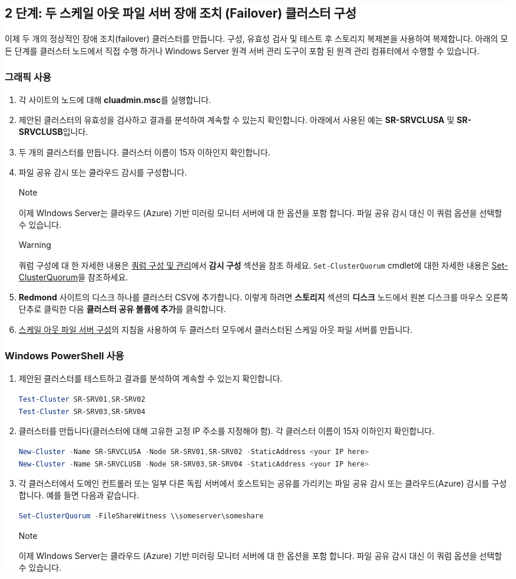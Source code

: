 ## <a name="step-2-configure-two-scale-out-file-server-failover-clusters"></a>2 단계: 두 스케일 아웃 파일 서버 장애 조치 (Failover) 클러스터 구성
이제 두 개의 정상적인 장애 조치(failover) 클러스터를 만듭니다. 구성, 유효성 검사 및 테스트 후 스토리지 복제본을 사용하여 복제합니다. 아래의 모든 단계를 클러스터 노드에서 직접 수행 하거나 Windows Server 원격 서버 관리 도구이 포함 된 원격 관리 컴퓨터에서 수행할 수 있습니다.

### <a name="graphical-method"></a>그래픽 사용

1.  각 사이트의 노드에 대해 **cluadmin.msc**를 실행합니다.

2.  제안된 클러스터의 유효성을 검사하고 결과를 분석하여 계속할 수 있는지 확인합니다. 아래에서 사용된 예는 **SR-SRVCLUSA** 및 **SR-SRVCLUSB**입니다.

3.  두 개의 클러스터를 만듭니다. 클러스터 이름이 15자 이하인지 확인합니다.

4.  파일 공유 감시 또는 클라우드 감시를 구성합니다.

    > [!NOTE]
    > 이제 WIndows Server는 클라우드 (Azure) 기반 미러링 모니터 서버에 대 한 옵션을 포함 합니다. 파일 공유 감시 대신 이 쿼럼 옵션을 선택할 수 있습니다.

    > [!WARNING]
    > 쿼럼 구성에 대 한 자세한 내용은 [쿼럼 구성 및 관리](../../failover-clustering/manage-cluster-quorum.md)에서 **감시 구성** 섹션을 참조 하세요. `Set-ClusterQuorum` cmdlet에 대한 자세한 내용은 [Set-ClusterQuorum](https://docs.microsoft.com/powershell/module/failoverclusters/set-clusterquorum)을 참조하세요.

5.  **Redmond** 사이트의 디스크 하나를 클러스터 CSV에 추가합니다. 이렇게 하려면 **스토리지** 섹션의 **디스크** 노드에서 원본 디스크를 마우스 오른쪽 단추로 클릭한 다음 **클러스터 공유 볼륨에 추가**를 클릭합니다.

6.  [스케일 아웃 파일 서버 구성](https://technet.microsoft.com/library/hh831718.aspx)의 지침을 사용하여 두 클러스터 모두에서 클러스터된 스케일 아웃 파일 서버를 만듭니다.

### <a name="windows-powershell-method"></a>Windows PowerShell 사용

1.  제안된 클러스터를 테스트하고 결과를 분석하여 계속할 수 있는지 확인합니다.

    ```PowerShell
    Test-Cluster SR-SRV01,SR-SRV02
    Test-Cluster SR-SRV03,SR-SRV04
    ```

2.  클러스터를 만듭니다(클러스터에 대해 고유한 고정 IP 주소를 지정해야 함). 각 클러스터 이름이 15자 이하인지 확인합니다.

    ```PowerShell
    New-Cluster -Name SR-SRVCLUSA -Node SR-SRV01,SR-SRV02 -StaticAddress <your IP here>
    New-Cluster -Name SR-SRVCLUSB -Node SR-SRV03,SR-SRV04 -StaticAddress <your IP here>
    ```

3.  각 클러스터에서 도메인 컨트롤러 또는 일부 다른 독립 서버에서 호스트되는 공유를 가리키는 파일 공유 감시 또는 클라우드(Azure) 감시를 구성합니다. 예를 들면 다음과 같습니다.

    ```PowerShell
    Set-ClusterQuorum -FileShareWitness \\someserver\someshare
    ```

    > [!NOTE]
    > 이제 WIndows Server는 클라우드 (Azure) 기반 미러링 모니터 서버에 대 한 옵션을 포함 합니다. 파일 공유 감시 대신 이 쿼럼 옵션을 선택할 수 있습니다.

